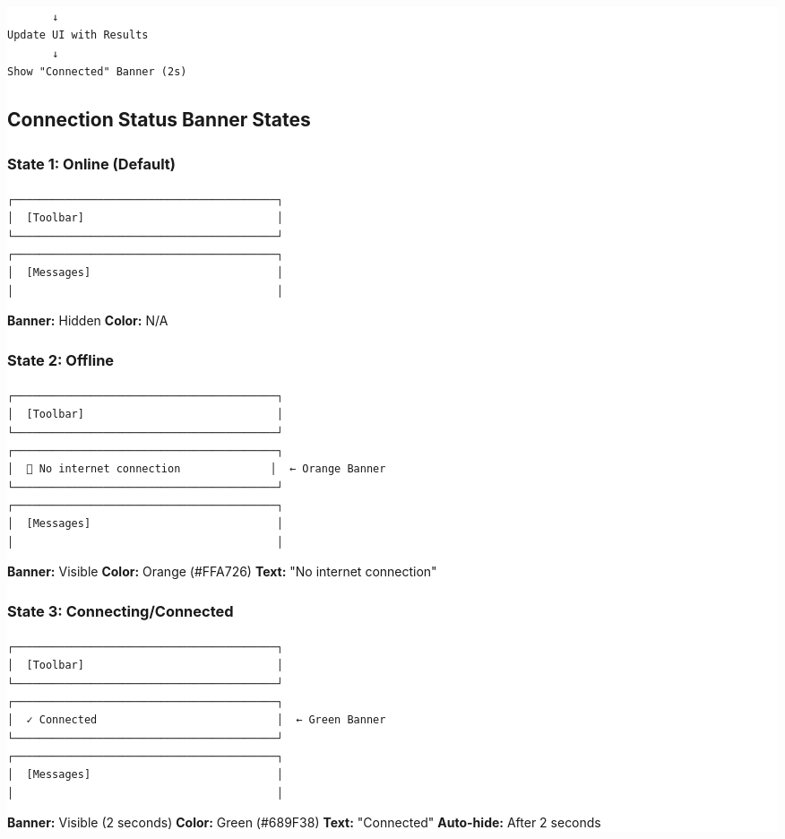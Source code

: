 ```
       ↓
Update UI with Results
       ↓
Show "Connected" Banner (2s)
```

## Connection Status Banner States

### State 1: Online (Default)
```
┌─────────────────────────────────────────┐
│  [Toolbar]                              │
└─────────────────────────────────────────┘
┌─────────────────────────────────────────┐
│  [Messages]                             │
│                                         │
```
**Banner:** Hidden
**Color:** N/A

### State 2: Offline
```
┌─────────────────────────────────────────┐
│  [Toolbar]                              │
└─────────────────────────────────────────┘
┌─────────────────────────────────────────┐
│  🔴 No internet connection              │  ← Orange Banner
└─────────────────────────────────────────┘
┌─────────────────────────────────────────┐
│  [Messages]                             │
│                                         │
```
**Banner:** Visible
**Color:** Orange (#FFA726)
**Text:** "No internet connection"

### State 3: Connecting/Connected
```
┌─────────────────────────────────────────┐
│  [Toolbar]                              │
└─────────────────────────────────────────┘
┌─────────────────────────────────────────┐
│  ✓ Connected                            │  ← Green Banner
└─────────────────────────────────────────┘
┌─────────────────────────────────────────┐
│  [Messages]                             │
│                                         │
```
**Banner:** Visible (2 seconds)
**Color:** Green (#689F38)
**Text:** "Connected"
**Auto-hide:** After 2 seconds
